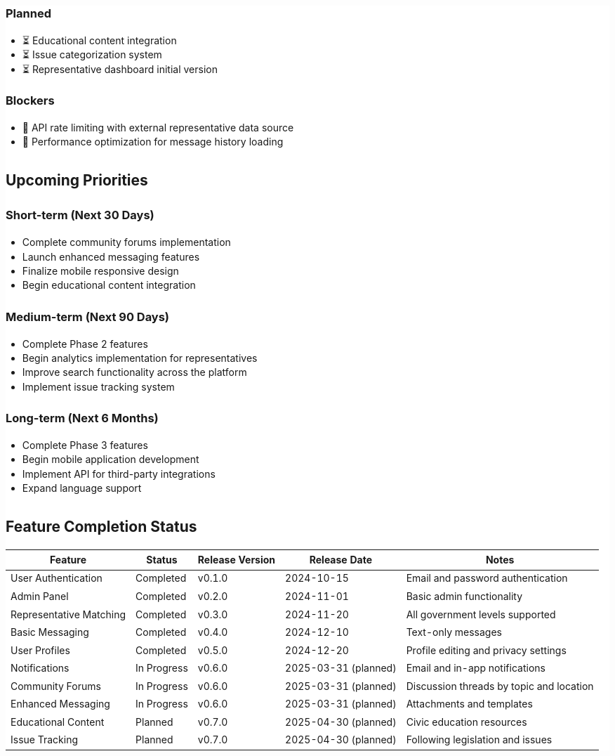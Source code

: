 ### Planned
- ⏳ Educational content integration
- ⏳ Issue categorization system
- ⏳ Representative dashboard initial version

### Blockers
- 🚧 API rate limiting with external representative data source
- 🚧 Performance optimization for message history loading

## Upcoming Priorities

### Short-term (Next 30 Days)
- Complete community forums implementation
- Launch enhanced messaging features
- Finalize mobile responsive design
- Begin educational content integration

### Medium-term (Next 90 Days)
- Complete Phase 2 features
- Begin analytics implementation for representatives
- Improve search functionality across the platform
- Implement issue tracking system

### Long-term (Next 6 Months)
- Complete Phase 3 features
- Begin mobile application development
- Implement API for third-party integrations
- Expand language support

## Feature Completion Status

| Feature | Status | Release Version | Release Date | Notes |
|---------|--------|-----------------|--------------|-------|
| User Authentication | Completed | v0.1.0 | 2024-10-15 | Email and password authentication |
| Admin Panel | Completed | v0.2.0 | 2024-11-01 | Basic admin functionality |
| Representative Matching | Completed | v0.3.0 | 2024-11-20 | All government levels supported |
| Basic Messaging | Completed | v0.4.0 | 2024-12-10 | Text-only messages |
| User Profiles | Completed | v0.5.0 | 2024-12-20 | Profile editing and privacy settings |
| Notifications | In Progress | v0.6.0 | 2025-03-31 (planned) | Email and in-app notifications |
| Community Forums | In Progress | v0.6.0 | 2025-03-31 (planned) | Discussion threads by topic and location |
| Enhanced Messaging | In Progress | v0.6.0 | 2025-03-31 (planned) | Attachments and templates |
| Educational Content | Planned | v0.7.0 | 2025-04-30 (planned) | Civic education resources |
| Issue Tracking | Planned | v0.7.0 | 2025-04-30 (planned) | Following legislation and issues |

